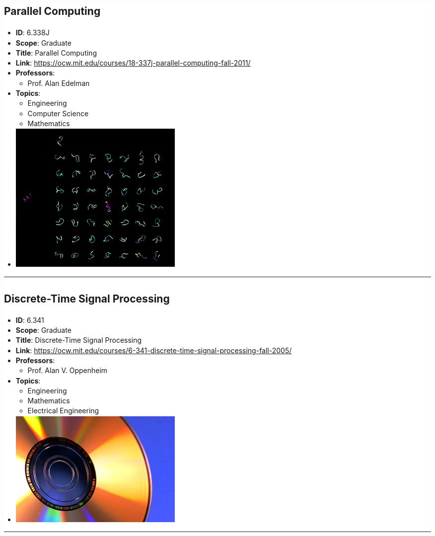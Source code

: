 
## Parallel Computing

- **ID**: 6.338J
- **Scope**: Graduate
- **Title**: Parallel Computing
- **Link**: <https://ocw.mit.edu/courses/18-337j-parallel-computing-fall-2011/>
- **Professors**: 
	- Prof. Alan Edelman
- **Topics**: 
	- Engineering
	- Computer Science
	- Mathematics
- ![Parallel Computing](./save_files/b2fc64557ffc6ce583790290b143a089_18-337jf11.jpg)

---

## Discrete-Time Signal Processing

- **ID**: 6.341
- **Scope**: Graduate
- **Title**: Discrete-Time Signal Processing
- **Link**: <https://ocw.mit.edu/courses/6-341-discrete-time-signal-processing-fall-2005/>
- **Professors**: 
	- Prof. Alan V. Oppenheim
- **Topics**: 
	- Engineering
	- Mathematics
	- Electrical Engineering
- ![Discrete-Time Signal Processing](./save_files/1a26721a3ae7830376fdc74c87a3e0a2_6-341f05.jpg)

---